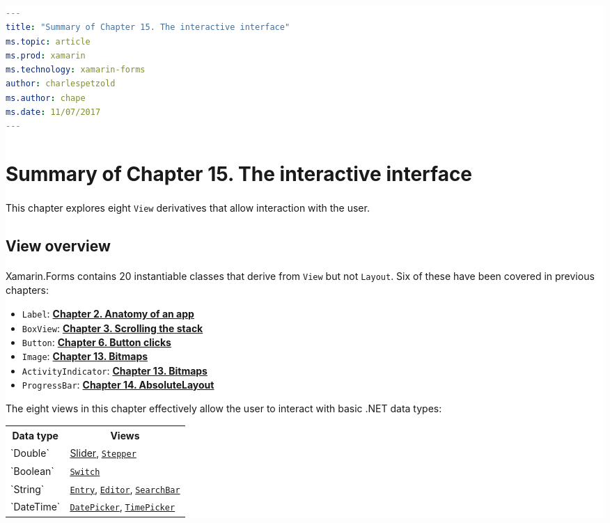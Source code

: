```yaml
---
title: "Summary of Chapter 15. The interactive interface"
ms.topic: article
ms.prod: xamarin
ms.technology: xamarin-forms
author: charlespetzold
ms.author: chape
ms.date: 11/07/2017
---
```


# Summary of Chapter 15. The interactive interface

This chapter explores eight `View` derivatives that allow interaction with the user.

## View overview

Xamarin.Forms contains 20 instantiable classes that derive from `View` but not `Layout`. Six of these have been covered in previous chapters:

- `Label`: [**Chapter 2. Anatomy of an app**](chapter02.md)
- `BoxView`: [**Chapter 3. Scrolling the stack**](chapter03.md)
- `Button`: [**Chapter 6. Button clicks**](chapter06.md)
- `Image`: [**Chapter 13. Bitmaps**](chapter13.md)
- `ActivityIndicator`: [**Chapter 13. Bitmaps**](chapter13.md)
- `ProgressBar`: [**Chapter 14. AbsoluteLayout**](chapter14.md)

The eight views in this chapter effectively allow the user to interact with basic .NET data types:

<table>
  <tr>
    <th>Data type</th>
    <th>Views</th>
  </tr>
  <tr>
    <td>`Double`</td>
    <td
      <code><a href="https://developer.xamarin.com/api/type/Xamarin.Forms.Slider/">Slider</a></code>,
      <code><a href="https://developer.xamarin.com/api/type/Xamarin.Forms.Stepper/">Stepper</a></code>
    </td>
  </tr>
  <tr>
    <td>`Boolean`</td>
    <td>
      <code><a href="https://developer.xamarin.com/api/type/Xamarin.Forms.Switch/">Switch</a></code>
    </td>
  </tr>
  <tr>
    <td>`String`</td>
    <td>
      <code><a href="https://developer.xamarin.com/api/type/Xamarin.Forms.Entry/">Entry</a></code>, 
      <code><a href="https://developer.xamarin.com/api/type/Xamarin.Forms.Editor/">Editor</a></code>,
      <code><a href="https://developer.xamarin.com/api/type/Xamarin.Forms.SearchBar/">SearchBar</a></code>
    </td>
  </tr>
  <tr>
    <td>`DateTime`</td>
    <td>
      <code><a href="https://developer.xamarin.com/api/type/Xamarin.Forms.DatePicker/">DatePicker</a></code>,
      <code><a href="https://developer.xamarin.com/api/type/Xamarin.Forms.TimePicker/">TimePicker</a></code>